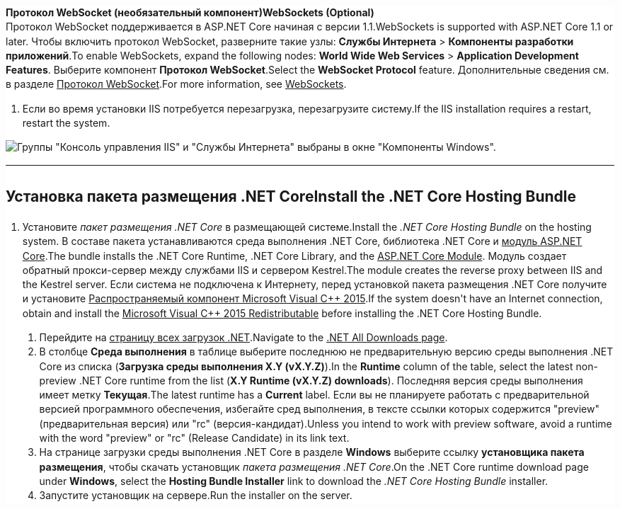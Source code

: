    <span data-ttu-id="9a6b1-204">**Протокол WebSocket (необязательный компонент)**</span><span class="sxs-lookup"><span data-stu-id="9a6b1-204">**WebSockets (Optional)**</span></span>  
   <span data-ttu-id="9a6b1-205">Протокол WebSocket поддерживается в ASP.NET Core начиная с версии 1.1.</span><span class="sxs-lookup"><span data-stu-id="9a6b1-205">WebSockets is supported with ASP.NET Core 1.1 or later.</span></span> <span data-ttu-id="9a6b1-206">Чтобы включить протокол WebSocket, разверните такие узлы: **Службы Интернета** > **Компоненты разработки приложений**.</span><span class="sxs-lookup"><span data-stu-id="9a6b1-206">To enable WebSockets, expand the following nodes: **World Wide Web Services** > **Application Development Features**.</span></span> <span data-ttu-id="9a6b1-207">Выберите компонент **Протокол WebSocket**.</span><span class="sxs-lookup"><span data-stu-id="9a6b1-207">Select the **WebSocket Protocol** feature.</span></span> <span data-ttu-id="9a6b1-208">Дополнительные сведения см. в разделе [Протокол WebSocket](xref:fundamentals/websockets).</span><span class="sxs-lookup"><span data-stu-id="9a6b1-208">For more information, see [WebSockets](xref:fundamentals/websockets).</span></span>

1. <span data-ttu-id="9a6b1-209">Если во время установки IIS потребуется перезагрузка, перезагрузите систему.</span><span class="sxs-lookup"><span data-stu-id="9a6b1-209">If the IIS installation requires a restart, restart the system.</span></span>

![Группы "Консоль управления IIS" и "Службы Интернета" выбраны в окне "Компоненты Windows".](index/_static/windows-features-win10.png)

---

## <a name="install-the-net-core-hosting-bundle"></a><span data-ttu-id="9a6b1-211">Установка пакета размещения .NET Core</span><span class="sxs-lookup"><span data-stu-id="9a6b1-211">Install the .NET Core Hosting Bundle</span></span>

1. <span data-ttu-id="9a6b1-212">Установите *пакет размещения .NET Core* в размещающей системе.</span><span class="sxs-lookup"><span data-stu-id="9a6b1-212">Install the *.NET Core Hosting Bundle* on the hosting system.</span></span> <span data-ttu-id="9a6b1-213">В составе пакета устанавливаются среда выполнения .NET Core, библиотека .NET Core и [модуль ASP.NET Core](xref:fundamentals/servers/aspnet-core-module).</span><span class="sxs-lookup"><span data-stu-id="9a6b1-213">The bundle installs the .NET Core Runtime, .NET Core Library, and the [ASP.NET Core Module](xref:fundamentals/servers/aspnet-core-module).</span></span> <span data-ttu-id="9a6b1-214">Модуль создает обратный прокси-сервер между службами IIS и сервером Kestrel.</span><span class="sxs-lookup"><span data-stu-id="9a6b1-214">The module creates the reverse proxy between IIS and the Kestrel server.</span></span> <span data-ttu-id="9a6b1-215">Если система не подключена к Интернету, перед установкой пакета размещения .NET Core получите и установите [Распространяемый компонент Microsoft Visual C++ 2015](https://www.microsoft.com/download/details.aspx?id=53840).</span><span class="sxs-lookup"><span data-stu-id="9a6b1-215">If the system doesn't have an Internet connection, obtain and install the [Microsoft Visual C++ 2015 Redistributable](https://www.microsoft.com/download/details.aspx?id=53840) before installing the .NET Core Hosting Bundle.</span></span>

   1. <span data-ttu-id="9a6b1-216">Перейдите на [страницу всех загрузок .NET](https://www.microsoft.com/net/download/all).</span><span class="sxs-lookup"><span data-stu-id="9a6b1-216">Navigate to the [.NET All Downloads page](https://www.microsoft.com/net/download/all).</span></span>
   1. <span data-ttu-id="9a6b1-217">В столбце **Среда выполнения** в таблице выберите последнюю не предварительную версию среды выполнения .NET Core из списка (**Загрузка среды выполнения X.Y (vX.Y.Z)**).</span><span class="sxs-lookup"><span data-stu-id="9a6b1-217">In the **Runtime** column of the table, select the latest non-preview .NET Core runtime from the list (**X.Y Runtime (vX.Y.Z) downloads**).</span></span> <span data-ttu-id="9a6b1-218">Последняя версия среды выполнения имеет метку **Текущая**.</span><span class="sxs-lookup"><span data-stu-id="9a6b1-218">The latest runtime has a **Current** label.</span></span> <span data-ttu-id="9a6b1-219">Если вы не планируете работать с предварительной версией программного обеспечения, избегайте сред выполнения, в тексте ссылки которых содержится "preview" (предварительная версия) или "rc" (версия-кандидат).</span><span class="sxs-lookup"><span data-stu-id="9a6b1-219">Unless you intend to work with preview software, avoid a runtime with the word "preview" or "rc" (Release Candidate) in its link text.</span></span>
   1. <span data-ttu-id="9a6b1-220">На странице загрузки среды выполнения .NET Core в разделе **Windows** выберите ссылку **установщика пакета размещения**, чтобы скачать установщик *пакета размещения .NET Core*.</span><span class="sxs-lookup"><span data-stu-id="9a6b1-220">On the .NET Core runtime download page under **Windows**, select the **Hosting Bundle Installer** link to download the *.NET Core Hosting Bundle* installer.</span></span>
   1. <span data-ttu-id="9a6b1-221">Запустите установщик на сервере.</span><span class="sxs-lookup"><span data-stu-id="9a6b1-221">Run the installer on the server.</span></span>
